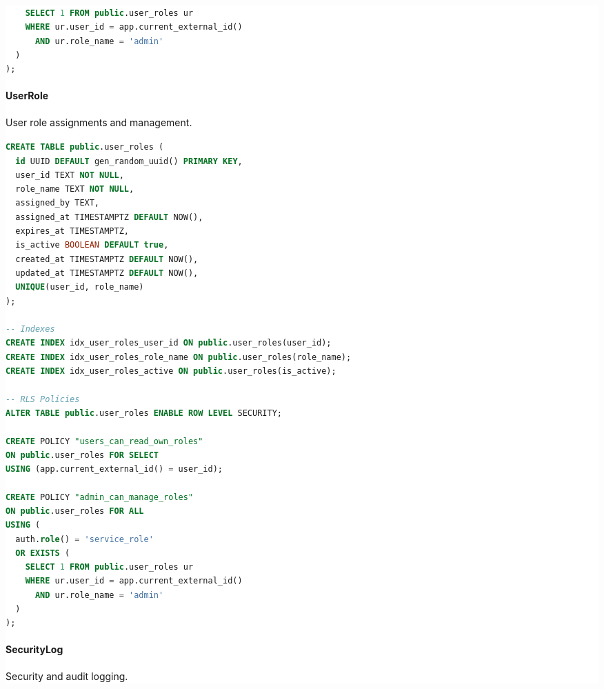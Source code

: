 ```sql
    SELECT 1 FROM public.user_roles ur
    WHERE ur.user_id = app.current_external_id()
      AND ur.role_name = 'admin'
  )
);
```

#### UserRole

User role assignments and management.

```sql
CREATE TABLE public.user_roles (
  id UUID DEFAULT gen_random_uuid() PRIMARY KEY,
  user_id TEXT NOT NULL,
  role_name TEXT NOT NULL,
  assigned_by TEXT,
  assigned_at TIMESTAMPTZ DEFAULT NOW(),
  expires_at TIMESTAMPTZ,
  is_active BOOLEAN DEFAULT true,
  created_at TIMESTAMPTZ DEFAULT NOW(),
  updated_at TIMESTAMPTZ DEFAULT NOW(),
  UNIQUE(user_id, role_name)
);

-- Indexes
CREATE INDEX idx_user_roles_user_id ON public.user_roles(user_id);
CREATE INDEX idx_user_roles_role_name ON public.user_roles(role_name);
CREATE INDEX idx_user_roles_active ON public.user_roles(is_active);

-- RLS Policies
ALTER TABLE public.user_roles ENABLE ROW LEVEL SECURITY;

CREATE POLICY "users_can_read_own_roles"
ON public.user_roles FOR SELECT
USING (app.current_external_id() = user_id);

CREATE POLICY "admin_can_manage_roles"
ON public.user_roles FOR ALL
USING (
  auth.role() = 'service_role'
  OR EXISTS (
    SELECT 1 FROM public.user_roles ur
    WHERE ur.user_id = app.current_external_id()
      AND ur.role_name = 'admin'
  )
);
```

#### SecurityLog

Security and audit logging.
